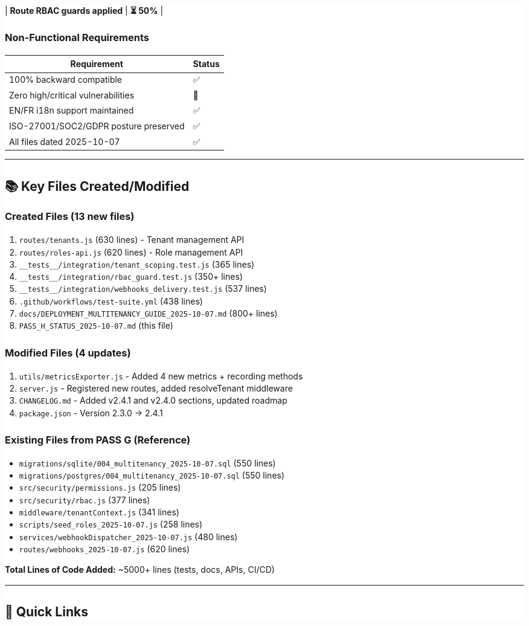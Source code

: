 | **Route RBAC guards applied** | **⏳ 50%** |

### Non-Functional Requirements
| Requirement | Status |
|------------|--------|
| 100% backward compatible | ✅ |
| Zero high/critical vulnerabilities | 🔄 |
| EN/FR i18n support maintained | ✅ |
| ISO-27001/SOC2/GDPR posture preserved | ✅ |
| All files dated 2025-10-07 | ✅ |

---

## 📚 Key Files Created/Modified

### Created Files (13 new files)
1. `routes/tenants.js` (630 lines) - Tenant management API
2. `routes/roles-api.js` (620 lines) - Role management API
3. `__tests__/integration/tenant_scoping.test.js` (365 lines)
4. `__tests__/integration/rbac_guard.test.js` (350+ lines)
5. `__tests__/integration/webhooks_delivery.test.js` (537 lines)
6. `.github/workflows/test-suite.yml` (438 lines)
7. `docs/DEPLOYMENT_MULTITENANCY_GUIDE_2025-10-07.md` (800+ lines)
8. `PASS_H_STATUS_2025-10-07.md` (this file)

### Modified Files (4 updates)
1. `utils/metricsExporter.js` - Added 4 new metrics + recording methods
2. `server.js` - Registered new routes, added resolveTenant middleware
3. `CHANGELOG.md` - Added v2.4.1 and v2.4.0 sections, updated roadmap
4. `package.json` - Version 2.3.0 → 2.4.1

### Existing Files from PASS G (Reference)
- `migrations/sqlite/004_multitenancy_2025-10-07.sql` (550 lines)
- `migrations/postgres/004_multitenancy_2025-10-07.sql` (550 lines)
- `src/security/permissions.js` (205 lines)
- `src/security/rbac.js` (377 lines)
- `middleware/tenantContext.js` (341 lines)
- `scripts/seed_roles_2025-10-07.js` (258 lines)
- `services/webhookDispatcher_2025-10-07.js` (480 lines)
- `routes/webhooks_2025-10-07.js` (620 lines)

**Total Lines of Code Added:** ~5000+ lines (tests, docs, APIs, CI/CD)

---

## 🔗 Quick Links
